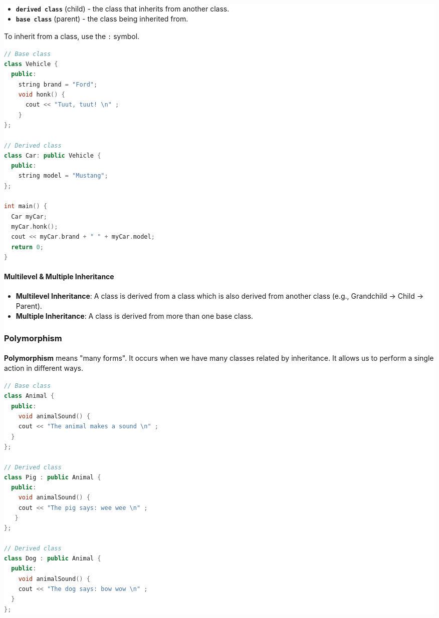   - **`derived class`** (child) - the class that inherits from another class.
  - **`base class`** (parent) - the class being inherited from.

To inherit from a class, use the `:` symbol.

```cpp
// Base class
class Vehicle {
  public:
    string brand = "Ford";
    void honk() {
      cout << "Tuut, tuut! \n" ;
    }
};

// Derived class
class Car: public Vehicle {
  public:
    string model = "Mustang";
};

int main() {
  Car myCar;
  myCar.honk();
  cout << myCar.brand + " " + myCar.model;
  return 0;
}
```

#### Multilevel & Multiple Inheritance

  - **Multilevel Inheritance**: A class is derived from a class which is also derived from another class (e.g., Grandchild -\> Child -\> Parent).
  - **Multiple Inheritance**: A class is derived from more than one base class.

### Polymorphism

**Polymorphism** means "many forms". It occurs when we have many classes related by inheritance. It allows us to perform a single action in different ways.

```cpp
// Base class
class Animal {
  public:
    void animalSound() {
    cout << "The animal makes a sound \n" ;
  }
};

// Derived class
class Pig : public Animal {
  public:
    void animalSound() {
    cout << "The pig says: wee wee \n" ;
   }
};

// Derived class
class Dog : public Animal {
  public:
    void animalSound() {
    cout << "The dog says: bow wow \n" ;
  }
};
```
